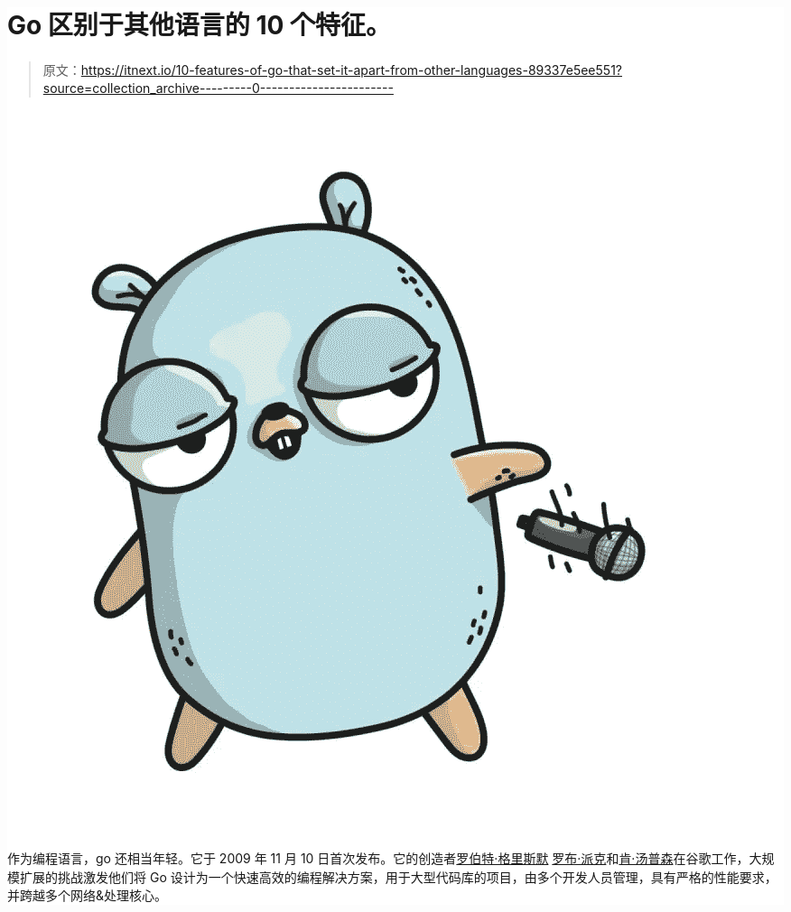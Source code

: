 # Go 区别于其他语言的 10 个特征。

> 原文：<https://itnext.io/10-features-of-go-that-set-it-apart-from-other-languages-89337e5ee551?source=collection_archive---------0----------------------->

![](img/1256041fbb00119ae9a9b560cf799d68.png)

作为编程语言，go 还相当年轻。它于 2009 年 11 月 10 日首次发布。它的创造者[罗伯特·格里斯默](https://en.wikipedia.org/wiki/Robert_Griesemer)
[罗布·派克](https://en.wikipedia.org/wiki/Rob_Pike)和[肯·汤普森](https://en.wikipedia.org/wiki/Ken_Thompson)在谷歌工作，大规模扩展的挑战激发他们将 Go 设计为一个快速高效的编程解决方案，用于大型代码库的项目，由多个开发人员管理，具有严格的性能要求，并跨越多个网络&处理核心。
